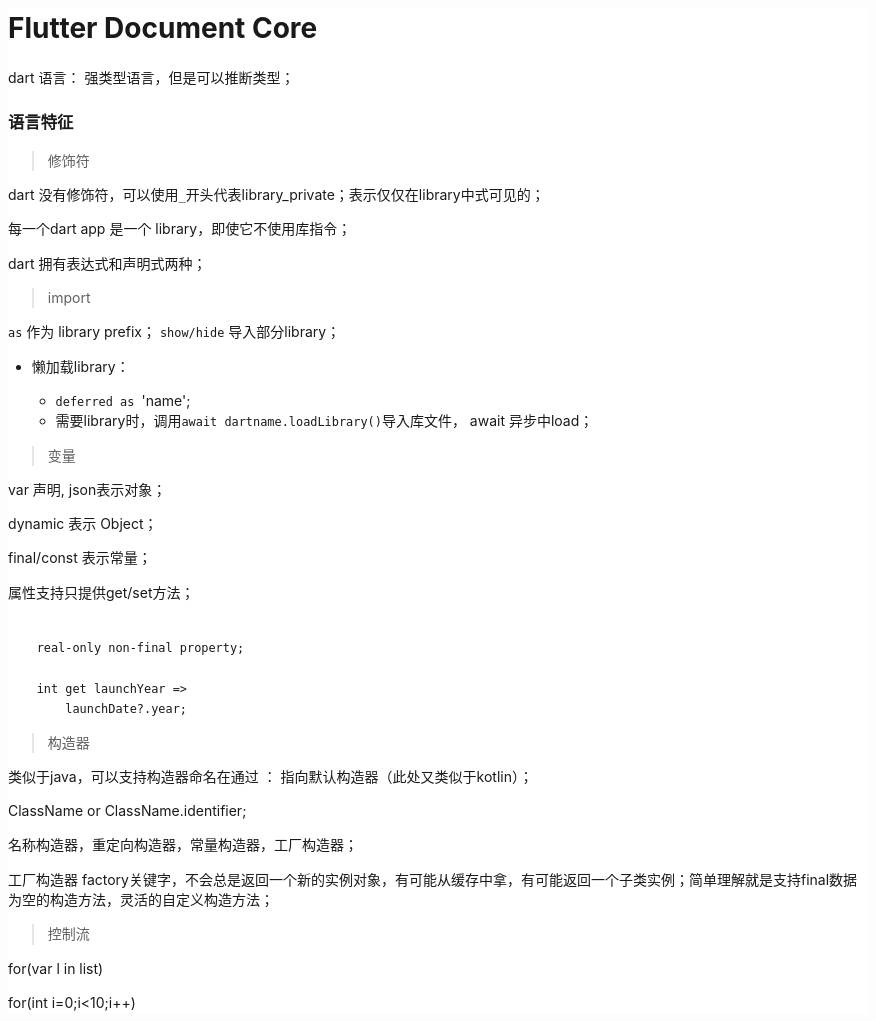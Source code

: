 # Flutter Document Core

dart 语言： 强类型语言，但是可以推断类型；

### 语言特征

> 修饰符

dart 没有修饰符，可以使用`_`开头代表library_private；表示仅仅在library中式可见的；

每一个dart app 是一个 library，即使它不使用库指令；

dart 拥有表达式和声明式两种；


> import

`as` 作为 library prefix；
`show/hide` 导入部分library；

- 懒加载library：

	- `deferred as `'name';
	- 需要library时，调用`await dartname.loadLibrary()`导入库文件， await 异步中load；


> 变量

var 声明, json表示对象；

dynamic 表示 Object；

final/const 表示常量；

属性支持只提供get/set方法；

```

	real-only non-final property;

	int get launchYear => 
		launchDate?.year;

```

> 构造器

类似于java，可以支持构造器命名在通过 ： 指向默认构造器（此处又类似于kotlin）；

ClassName or ClassName.identifier; 

名称构造器，重定向构造器，常量构造器，工厂构造器；

工厂构造器 factory关键字，不会总是返回一个新的实例对象，有可能从缓存中拿，有可能返回一个子类实例；简单理解就是支持final数据为空的构造方法，灵活的自定义构造方法；

> 控制流

for(var l in list)

for(int i=0;i<10;i++)
